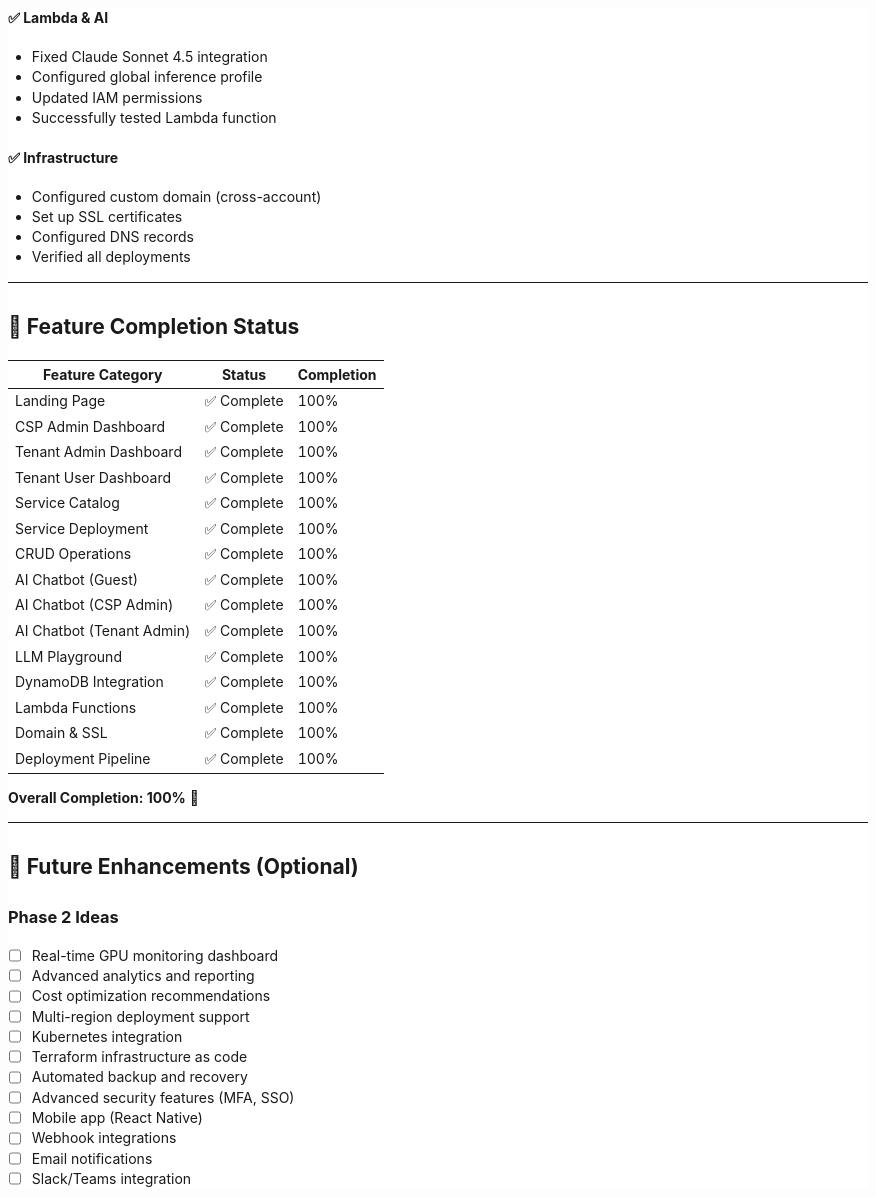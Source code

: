 #### ✅ Lambda & AI
- Fixed Claude Sonnet 4.5 integration
- Configured global inference profile
- Updated IAM permissions
- Successfully tested Lambda function

#### ✅ Infrastructure
- Configured custom domain (cross-account)
- Set up SSL certificates
- Configured DNS records
- Verified all deployments

---

## 🎯 Feature Completion Status

| Feature Category | Status | Completion |
|-----------------|--------|------------|
| Landing Page | ✅ Complete | 100% |
| CSP Admin Dashboard | ✅ Complete | 100% |
| Tenant Admin Dashboard | ✅ Complete | 100% |
| Tenant User Dashboard | ✅ Complete | 100% |
| Service Catalog | ✅ Complete | 100% |
| Service Deployment | ✅ Complete | 100% |
| CRUD Operations | ✅ Complete | 100% |
| AI Chatbot (Guest) | ✅ Complete | 100% |
| AI Chatbot (CSP Admin) | ✅ Complete | 100% |
| AI Chatbot (Tenant Admin) | ✅ Complete | 100% |
| LLM Playground | ✅ Complete | 100% |
| DynamoDB Integration | ✅ Complete | 100% |
| Lambda Functions | ✅ Complete | 100% |
| Domain & SSL | ✅ Complete | 100% |
| Deployment Pipeline | ✅ Complete | 100% |

**Overall Completion: 100%** 🎉

---

## 🔮 Future Enhancements (Optional)

### Phase 2 Ideas
- [ ] Real-time GPU monitoring dashboard
- [ ] Advanced analytics and reporting
- [ ] Cost optimization recommendations
- [ ] Multi-region deployment support
- [ ] Kubernetes integration
- [ ] Terraform infrastructure as code
- [ ] Automated backup and recovery
- [ ] Advanced security features (MFA, SSO)
- [ ] Mobile app (React Native)
- [ ] Webhook integrations
- [ ] Email notifications
- [ ] Slack/Teams integration